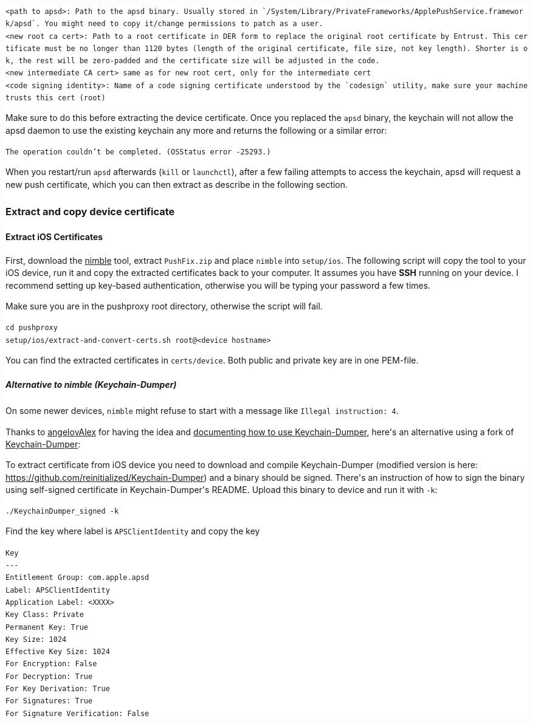     <path to apsd>: Path to the apsd binary. Usually stored in `/System/Library/PrivateFrameworks/ApplePushService.framework/apsd`. You might need to copy it/change permissions to patch as a user.
    <new root ca cert>: Path to a root certificate in DER form to replace the original root certificate by Entrust. This certificate must be no longer than 1120 bytes (length of the original certificate, file size, not key length). Shorter is ok, the rest will be zero-padded and the certificate size will be adjusted in the code.
    <new intermediate CA cert> same as for new root cert, only for the intermediate cert
    <code signing identity>: Name of a code signing certificate understood by the `codesign` utility, make sure your machine trusts this cert (root)

Make sure to do this before extracting the device certificate. Once you replaced the `apsd` binary, the keychain will not allow the apsd daemon to use the existing keychain any more and returns the following or a similar error:

    The operation couldn’t be completed. (OSStatus error -25293.)

When you restart/run `apsd` afterwards (`kill` or `launchctl`), after a few failing attempts to access the keychain, apsd will request a new push certificate, which you can then extract as describe in the following section.

### Extract and copy device certificate
#### Extract iOS Certificates

First, download the [nimble](https://web.archive.org/web/20140215110845if_/http://xs1.iphwn.org/releases/PushFix.zip) tool, extract `PushFix.zip` and place `nimble` into `setup/ios`. The following script will copy the tool to your iOS device, run it and copy the extracted certificates back to your computer. It assumes you have **SSH** running on your device. I recommend setting up key-based authentication, otherwise you will be typing your password a few times.

Make sure you are in the pushproxy root directory, otherwise the script will fail.

    cd pushproxy
    setup/ios/extract-and-convert-certs.sh root@<device hostname>

You can find the extracted certificates in `certs/device`. Both public and private key are in one PEM-file.

##### Alternative to nimble (Keychain-Dumper)

On some newer devices, `nimble` might refuse to start with a message like `Illegal instruction: 4`.

Thanks to [angelovAlex](https://github.com/angelovAlex) for having the idea and [documenting how to use Keychain-Dumper](https://github.com/meeee/pushproxy/issues/22#issuecomment-69500340), here's an alternative using a fork of [Keychain-Dumper](https://github.com/ptoomey3/Keychain-Dumper):

To extract certificate from iOS device you need to download and compile Keychain-Dumper (modified version is here: https://github.com/reinitialized/Keychain-Dumper) and a binary should be signed. There's an instruction of how to sign the binary using self-signed certificate in Keychain-Dumper's README. Upload this binary to device and run it with ```-k```:
```
./KeychainDumper_signed -k
```
Find the key where label is ```APSClientIdentity``` and copy the key
```
Key
---
Entitlement Group: com.apple.apsd
Label: APSClientIdentity
Application Label: <XXXX>
Key Class: Private
Permanent Key: True
Key Size: 1024
Effective Key Size: 1024
For Encryption: False
For Decryption: True
For Key Derivation: True
For Signatures: True
For Signature Verification: False
```